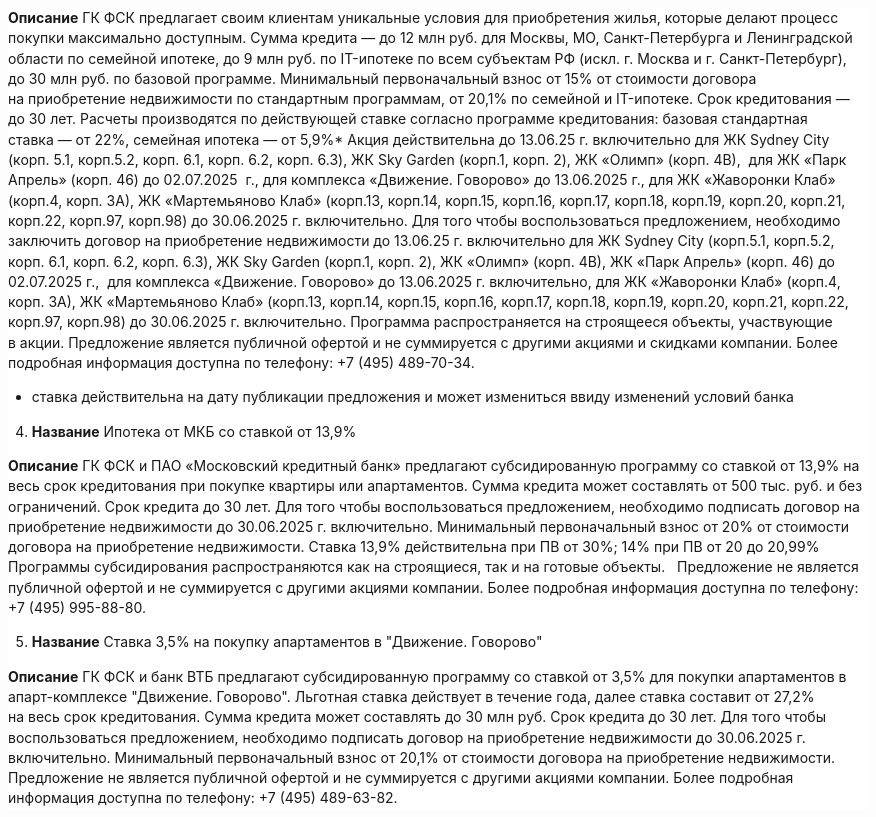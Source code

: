 **Описание**
ГК ФСК предлагает своим клиентам уникальные условия для приобретения жилья, которые делают процесс покупки максимально доступным.
Сумма кредита — до 12 млн руб. для Москвы, МО, Санкт-Петербурга и Ленинградской области по семейной ипотеке, до 9 млн руб. по IT-ипотеке по всем субъектам РФ (искл. г. Москва и г. Санкт-Петербург), до 30 млн руб. по базовой программе. Минимальный первоначальный взнос от 15% от стоимости договора на приобретение недвижимости по стандартным программам, от 20,1% по семейной и IT-ипотеке. Срок кредитования — до 30 лет.
Расчеты производятся по действующей ставке согласно программе кредитования: базовая стандартная ставка — от 22%, семейная ипотека — от 5,9%*
Акция действительна до 13.06.25 г. включительно для ЖК Sydney City (корп. 5.1, корп.5.2, корп. 6.1, корп. 6.2, корп. 6.3), ЖК Sky Garden (корп.1, корп. 2), ЖК «Олимп» (корп. 4В),  для ЖК «Парк Апрель» (корп. 46) до 02.07.2025  г., для комплекса «Движение. Говорово» до 13.06.2025 г., для ЖК «Жаворонки Клаб» (корп.4, корп. 3А), ЖК «Мартемьяново Клаб» (корп.13, корп.14, корп.15, корп.16, корп.17, корп.18, корп.19, корп.20, корп.21, корп.22, корп.97, корп.98) до 30.06.2025 г. включительно.
Для того чтобы воспользоваться предложением, необходимо заключить договор на приобретение недвижимости до 13.06.25 г. включительно для ЖК Sydney City (корп.5.1, корп.5.2, корп. 6.1, корп. 6.2, корп. 6.3), ЖК Sky Garden (корп.1, корп. 2), ЖК «Олимп» (корп. 4В), ЖК «Парк Апрель» (корп. 46) до 02.07.2025 г.,  для комплекса «Движение. Говорово» до 13.06.2025 г. включительно, для ЖК «Жаворонки Клаб» (корп.4, корп. 3А), ЖК «Мартемьяново Клаб» (корп.13, корп.14, корп.15, корп.16, корп.17, корп.18, корп.19, корп.20, корп.21, корп.22, корп.97, корп.98) до 30.06.2025 г. включительно.
Программа распространяется на строящееся объекты, участвующие в акции.
Предложение является публичной офертой и не суммируется с другими акциями и скидками компании. Более подробная информация доступна по телефону: +7 (495) 489-70-34.
* ставка действительна на дату публикации предложения и может измениться ввиду изменений условий банка

4. **Название**
Ипотека от МКБ со ставкой от 13,9% 

**Описание**
ГК ФСК и ПАО «Московский кредитный банк» предлагают субсидированную программу со ставкой от 13,9% на весь срок кредитования при покупке квартиры или апартаментов. Сумма кредита может составлять от 500 тыс. руб. и без ограничений. Срок кредита до 30 лет.
Для того чтобы воспользоваться предложением, необходимо подписать договор на приобретение недвижимости до 30.06.2025 г. включительно. Минимальный первоначальный взнос от 20% от стоимости договора на приобретение недвижимости. Ставка 13,9% действительна при ПВ от 30%; 14% при ПВ от 20 до 20,99%
 
Программы субсидирования распространяются как на строящиеся, так и на готовые объекты.
 
Предложение не является публичной офертой и не суммируется с другими акциями компании. Более подробная информация доступна по телефону: +7 (495) 995-88-80.

5. **Название**
Ставка 3,5% на покупку апартаментов в "Движение. Говорово"

**Описание**
ГК ФСК и банк ВТБ предлагают субсидированную программу со ставкой от 3,5% для покупки апартаментов в апарт-комплексе "Движение. Говорово". Льготная ставка действует в течение года, далее ставка составит от 27,2% на весь срок кредитования. Сумма кредита может составлять до 30 млн руб. Срок кредита до 30 лет.
Для того чтобы воспользоваться предложением, необходимо подписать договор на приобретение недвижимости до 30.06.2025 г. включительно. Минимальный первоначальный взнос от 20,1% от стоимости договора на приобретение недвижимости.  
Предложение не является публичной офертой и не суммируется с другими акциями компании. Более подробная информация доступна по телефону: +7 (495) 489-63-82.
